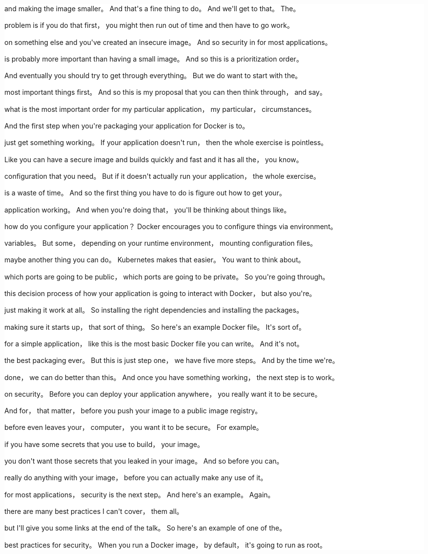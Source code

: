  and making the image smaller。 And that's a fine thing to do。 And we'll get to that。 The。

 problem is if you do that first， you might then run out of time and then have to go work。

 on something else and you've created an insecure image。 And so security in for most applications。

 is probably more important than having a small image。 And so this is a prioritization order。

 And eventually you should try to get through everything。 But we do want to start with the。

 most important things first。 And so this is my proposal that you can then think through， and say。

 what is the most important order for my particular application， my particular， circumstances。

 And the first step when you're packaging your application for Docker is to。

 just get something working。 If your application doesn't run， then the whole exercise is pointless。

 Like you can have a secure image and builds quickly and fast and it has all the， you know。

 configuration that you need。 But if it doesn't actually run your application， the whole exercise。

 is a waste of time。 And so the first thing you have to do is figure out how to get your。

 application working。 And when you're doing that， you'll be thinking about things like。

 how do you configure your application？ Docker encourages you to configure things via environment。

 variables。 But some， depending on your runtime environment， mounting configuration files。

 maybe another thing you can do。 Kubernetes makes that easier。 You want to think about。

 which ports are going to be public， which ports are going to be private。 So you're going through。

 this decision process of how your application is going to interact with Docker， but also you're。

 just making it work at all。 So installing the right dependencies and installing the packages。

 making sure it starts up， that sort of thing。 So here's an example Docker file。 It's sort of。

 for a simple application， like this is the most basic Docker file you can write。 And it's not。

 the best packaging ever。 But this is just step one， we have five more steps。 And by the time we're。

 done， we can do better than this。 And once you have something working， the next step is to work。

 on security。 Before you can deploy your application anywhere， you really want it to be secure。

 And for， that matter， before you push your image to a public image registry。

 before even leaves your， computer， you want it to be secure。 For example。

 if you have some secrets that you use to build， your image。

 you don't want those secrets that you leaked in your image。 And so before you can。

 really do anything with your image， before you can actually make any use of it。

 for most applications， security is the next step。 And here's an example。 Again。

 there are many best practices I can't cover， them all。

 but I'll give you some links at the end of the talk。 So here's an example of one of the。

 best practices for security。 When you run a Docker image， by default， it's going to run as root。
